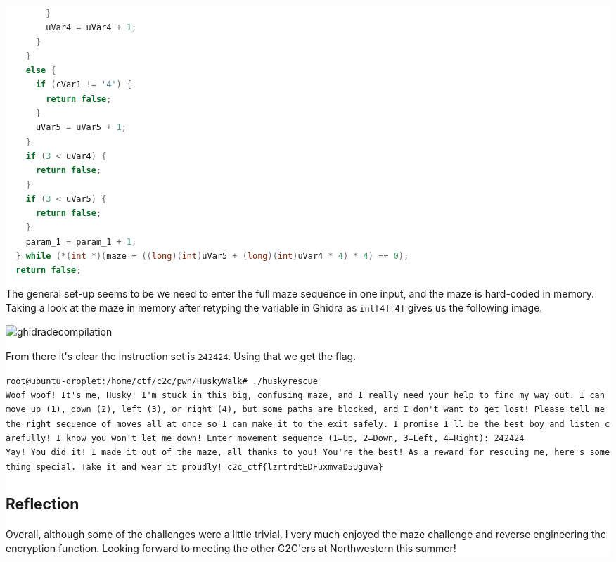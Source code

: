 ```C
        }
        uVar4 = uVar4 + 1;
      }
    }
    else {
      if (cVar1 != '4') {
        return false;
      }
      uVar5 = uVar5 + 1;
    }
    if (3 < uVar4) {
      return false;
    }
    if (3 < uVar5) {
      return false;
    }
    param_1 = param_1 + 1;
  } while (*(int *)(maze + ((long)(int)uVar5 + (long)(int)uVar4 * 4) * 4) == 0);
  return false;
```

The general set-up seems to be we need to enter the full maze sequence in one input, and the maze is hard-coded in memory. Taking a look at the maze in memory after retyping the variable in Ghidra as `int[4][4]` gives us the following image.

![ghidradecompilation](/ctf-writeups/assets/c2cctf-ghidra.png)

From there it's clear the instruction set is `242424`. Using that we get the flag.

```shell
root@ubuntu-droplet:/home/ctf/c2c/pwn/HuskyWalk# ./huskyrescue
Woof woof! It's me, Husky! I'm stuck in this big, confusing maze, and I really need your help to find my way out. I can move up (1), down (2), left (3), or right (4), but some paths are blocked, and I don't want to get lost! Please tell me the right sequence of moves all at once so I can make it to the exit safely. I promise I'll be the best boy and listen carefully! I know you won't let me down! Enter movement sequence (1=Up, 2=Down, 3=Left, 4=Right): 242424
Yay! You did it! I made it out of the maze, all thanks to you! You're the best! As a reward for rescuing me, here's something special. Take it and wear it proudly! c2c_ctf{lzrtrdtEDFuxmvaD5Uguva}
```

## Reflection

Overall, although some of the challenges were a little trivial, I very much enjoyed the maze challenge and reverse engineering the encryption function. Looking forward to meeting the other C2C'ers at Northwestern this summer!
